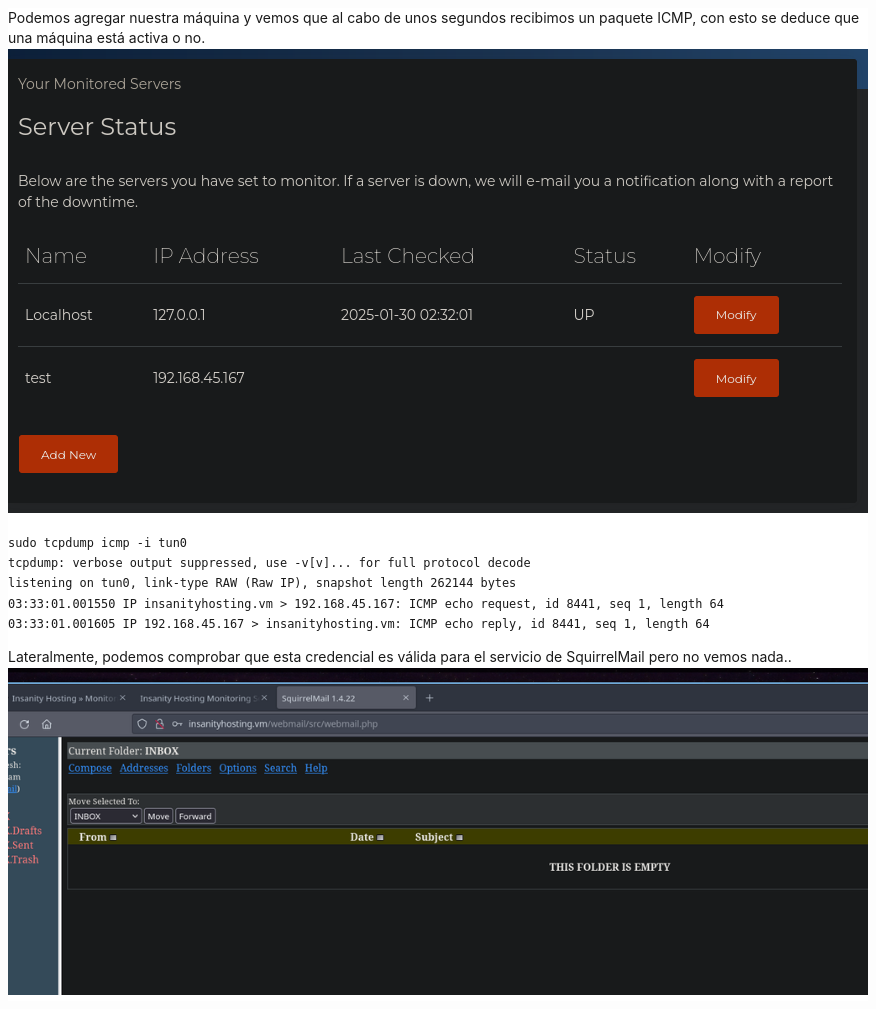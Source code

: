 Podemos agregar nuestra máquina y vemos que al cabo de unos segundos recibimos un paquete ICMP, con esto se deduce que una máquina está activa o no.
![Write-up Image](images/Screenshot_7.png)

```console
sudo tcpdump icmp -i tun0
tcpdump: verbose output suppressed, use -v[v]... for full protocol decode
listening on tun0, link-type RAW (Raw IP), snapshot length 262144 bytes
03:33:01.001550 IP insanityhosting.vm > 192.168.45.167: ICMP echo request, id 8441, seq 1, length 64
03:33:01.001605 IP 192.168.45.167 > insanityhosting.vm: ICMP echo reply, id 8441, seq 1, length 64
```

Lateralmente, podemos comprobar que esta credencial es válida para el servicio de SquirrelMail pero no vemos nada..
![Write-up Image](images/Screenshot_8.png)
